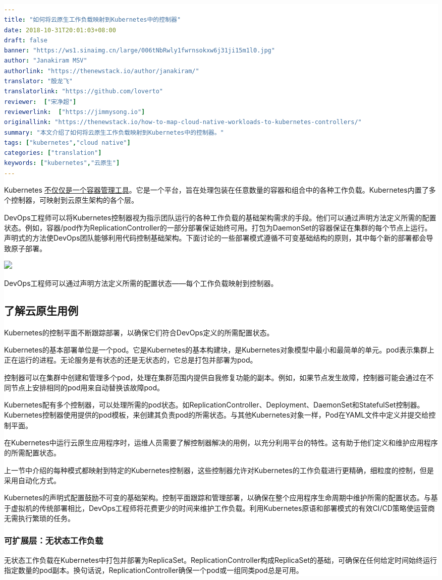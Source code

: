 ```yaml
---
title: "如何将云原生工作负载映射到Kubernetes中的控制器"
date: 2018-10-31T20:01:03+08:00
draft: false
banner: "https://ws1.sinaimg.cn/large/006tNbRwly1fwrnsokxw6j31ji15m1l0.jpg"
author: "Janakiram MSV"
authorlink: "https://thenewstack.io/author/janakiram/"
translator: "殷龙飞"
translatorlink: "https://github.com/loverto"
reviewer:  ["宋净超"]
reviewerlink:  ["https://jimmysong.io"]
originallink: "https://thenewstack.io/how-to-map-cloud-native-workloads-to-kubernetes-controllers/"
summary: "本文介绍了如何将云原生工作负载映射到Kubernetes中的控制器。"
tags: ["kubernetes","cloud native"]
categories: ["translation"]
keywords: ["kubernetes","云原生"]
---
```


Kubernetes [不仅仅是一个容器管理工具](https://thenewstack.io/how-kubernetes-is-transforming-into-a-universal-scheduler/)。它是一个平台，旨在处理包装在任意数量的容器和组合中的各种工作负载。Kubernetes内置了多个控制器，可映射到云原生架构的各个层。

DevOps工程师可以将Kubernetes控制器视为指示团队运行的各种工作负载的基础架构需求的手段。他们可以通过声明方法定义所需的配置状态。例如，容器/pod作为ReplicationController的一部分部署保证始终可用。打包为DaemonSet的容器​保证在集群的每个节点上运行。声明式的方法使DevOps团队能够利用代码控制基础架构。下面讨论的一些部署模式遵循不可变基础结构的原则，其中每个新的部署都会导致原子部署。

![](https://ws1.sinaimg.cn/large/61411417ly1fwrcxotk3xj20r30i2n30.jpg)

DevOps工程师可以通过声明方法定义所需的配置状态——每个工作负载映射到控制器。

## 了解云原生用例

Kubernetes的控制平面不断跟踪部署，以确保它们符合DevOps定义的所需配置状态。

Kubernetes的基本部署单位是一个pod。它是Kubernetes的基本构建块，是Kubernetes对象模型中最小和最简单的单元。pod表示集群上正在运行的进程。无论服务是有状态的还是无状态的，它总是打包并部署为pod。

控制器可以在集群中创建和管理多个pod，处理在集群范围内提供自我修复功能的副本。例如，如果节点发生故障，控制器可能会通过在不同节点上安排相同的pod用来自动替换该故障pod。

Kubernetes配有多个控制器，可以处理所需的pod状态。如ReplicationController、Deployment、DaemonSet和StatefulSet控制器。Kubernetes控制器使用提供的pod模板，来创建其负责pod的所需状态。与其他Kubernetes对象一样，Pod在YAML文件中定义并提交给控制平面。

在Kubernetes中运行云原生应用程序时，运维人员需要了解控制器解决的用例，以充分利用平台的特性。这有助于他们定义和维护应用程序的所需配置状态。

上一节中介绍的每种模式都映射到特定的Kubernetes控制器，这些控制器允许对Kubernetes的工作负载进行更精确，细粒度的控制，但是采用自动化方式。

Kubernetes的声明式配置鼓励不可变的基础架构。控制平面跟踪和管理部署，以确保在整个应用程序生命周期中维护所需的配置状态。与基于虚拟机的传统部署相比，DevOps工程师将花费更少的时间来维护工作负载。利用Kubernetes原语和部署模式的有效CI/CD策略使运营商无需执行繁琐的任务。

### 可扩展层：无状态工作负载

无状态工作负载在Kubernetes中打包并部署为ReplicaSet。ReplicationController构成ReplicaSet的基础，可确保在任何给定时间始终运行指定数量的pod副本。换句话说，ReplicationController确保一个pod或一组同类pod总是可用。
